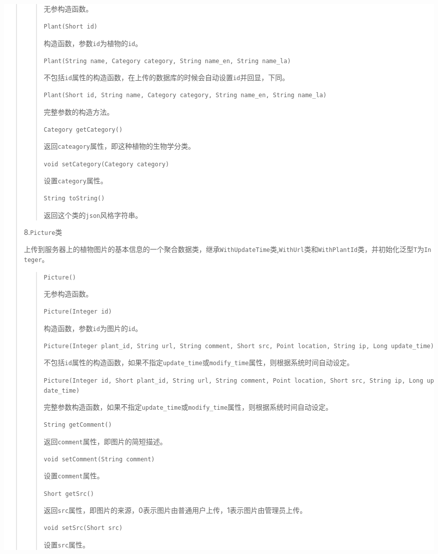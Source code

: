 >> 无参构造函数。
>>
>> `Plant(Short id)`
>>
>> 构造函数，参数`id`为植物的`id`。
>>
>> `Plant(String name, Category category, String name_en, String name_la)`
>>
>> 不包括`id`属性的构造函数，在上传的数据库的时候会自动设置`id`并回显，下同。
>>
>> `Plant(Short id, String name, Category category, String name_en, String name_la)`
>>
>> 完整参数的构造方法。
>>
>> `Category getCategory()`
>>
>> 返回`cateagory`属性，即这种植物的生物学分类。
>>
>> `void setCategory(Category category)`
>> 
>> 设置`category`属性。
>>
>> `String toString()`
>>
>> 返回这个类的`json`风格字符串。
>
> 8.`Picture`类
> 
> 上传到服务器上的植物图片的基本信息的一个聚合数据类，继承`WithUpdateTime`类,`WithUrl`类和`WithPlantId`类，并初始化泛型`T`为`Integer`。
>
>> `Picture()`
>>
>> 无参构造函数。
>>
>> `Picture(Integer id)`
>>
>> 构造函数，参数`id`为图片的`id`。
>>
>> `Picture(Integer plant_id, String url, String comment, Short src, Point location, String ip, Long update_time)`
>>
>> 不包括`id`属性的构造函数，如果不指定`update_time`或`modify_time`属性，则根据系统时间自动设定。
>>
>> `Picture(Integer id, Short plant_id, String url, String comment, Point location, Short src, String ip, Long update_time)`
>>
>> 完整参数构造函数，如果不指定`update_time`或`modify_time`属性，则根据系统时间自动设定。
>>
>> `String getComment()`
>>
>> 返回`comment`属性，即图片的简短描述。
>>
>> `void setComment(String comment)`
>>
>> 设置`comment`属性。
>>
>> `Short getSrc()`
>>
>> 返回`src`属性，即图片的来源，0表示图片由普通用户上传，1表示图片由管理员上传。
>>
>> `void setSrc(Short src)`
>>
>> 设置`src`属性。
>>
